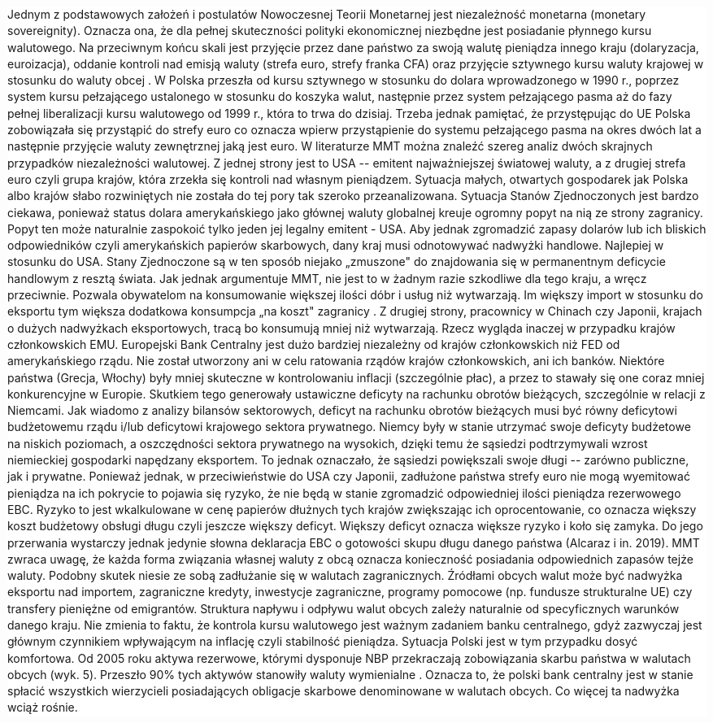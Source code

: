 Jednym z podstawowych założeń i postulatów Nowoczesnej Teorii Monetarnej jest niezależność monetarna (monetary sovereignity). Oznacza ona, że dla pełnej skuteczności polityki ekonomicznej niezbędne jest posiadanie płynnego kursu walutowego. Na przeciwnym końcu skali jest przyjęcie przez dane państwo za swoją walutę pieniądza innego kraju (dolaryzacja, euroizacja), oddanie kontroli nad emisją waluty (strefa euro, strefy franka CFA) oraz przyjęcie sztywnego kursu waluty krajowej w stosunku do waluty obcej . W Polska przeszła od kursu sztywnego w stosunku do dolara wprowadzonego w 1990 r., poprzez system kursu pełzającego ustalonego w stosunku do koszyka walut, następnie przez system pełzającego pasma aż do fazy pełnej liberalizacji kursu walutowego od 1999 r., która to trwa do dzisiaj. Trzeba jednak pamiętać, że przystępując do UE Polska zobowiązała się przystąpić do strefy euro co oznacza wpierw przystąpienie do systemu pełzającego pasma na okres dwóch lat a następnie przyjęcie waluty zewnętrznej jaką jest euro. W literaturze MMT można znaleźć szereg analiz dwóch skrajnych przypadków niezależności walutowej. Z jednej strony jest to USA -- emitent najważniejszej światowej waluty, a z drugiej strefa euro czyli grupa krajów, która zrzekła się kontroli nad własnym pieniądzem. Sytuacja małych, otwartych gospodarek jak Polska albo krajów słabo rozwiniętych nie została do tej pory tak szeroko przeanalizowana. Sytuacja Stanów Zjednoczonych jest bardzo ciekawa, ponieważ status dolara amerykańskiego jako głównej waluty globalnej kreuje ogromny popyt na nią ze strony zagranicy. Popyt ten może naturalnie zaspokoić tylko jeden jej legalny emitent - USA. Aby jednak zgromadzić zapasy dolarów lub ich bliskich odpowiedników czyli amerykańskich papierów skarbowych, dany kraj musi odnotowywać nadwyżki handlowe. Najlepiej w stosunku do USA. Stany Zjednoczone są w ten sposób niejako „zmuszone" do znajdowania się w permanentnym deficycie handlowym z resztą świata. Jak jednak argumentuje MMT, nie jest to w żadnym razie szkodliwe dla tego kraju, a wręcz przeciwnie. Pozwala obywatelom na konsumowanie większej ilości dóbr i usług niż wytwarzają. Im większy import w stosunku do eksportu tym większa dodatkowa konsumpcja „na koszt" zagranicy . Z drugiej strony, pracownicy w Chinach czy Japonii, krajach o dużych nadwyżkach eksportowych, tracą bo konsumują mniej niż wytwarzają. Rzecz wygląda inaczej w przypadku krajów członkowskich EMU. Europejski Bank Centralny jest dużo bardziej niezależny od krajów członkowskich niż FED od amerykańskiego rządu. Nie został utworzony ani w celu ratowania rządów krajów członkowskich, ani ich banków. Niektóre państwa (Grecja, Włochy) były mniej skuteczne w kontrolowaniu inflacji (szczególnie płac), a przez to stawały się one coraz mniej konkurencyjne w Europie. Skutkiem tego generowały ustawiczne deficyty na rachunku obrotów bieżących, szczególnie w relacji z Niemcami. Jak wiadomo z analizy bilansów sektorowych, deficyt na rachunku obrotów bieżących musi być równy deficytowi budżetowemu rządu i/lub deficytowi krajowego sektora prywatnego. Niemcy były w stanie utrzymać swoje deficyty budżetowe na niskich poziomach, a oszczędności sektora prywatnego na wysokich, dzięki temu że sąsiedzi podtrzymywali wzrost niemieckiej gospodarki napędzany eksportem. To jednak oznaczało, że sąsiedzi powiększali swoje długi -- zarówno publiczne, jak i prywatne. Ponieważ jednak, w przeciwieństwie do USA czy Japonii, zadłużone państwa strefy euro nie mogą wyemitować pieniądza na ich pokrycie to pojawia się ryzyko, że nie będą w stanie zgromadzić odpowiedniej ilości pieniądza rezerwowego EBC. Ryzyko to jest wkalkulowane w cenę papierów dłużnych tych krajów zwiększając ich oprocentowanie, co oznacza większy koszt budżetowy obsługi długu czyli jeszcze większy deficyt. Większy deficyt oznacza większe ryzyko i koło się zamyka. Do jego przerwania wystarczy jednak jedynie słowna deklaracja EBC o gotowości skupu długu danego państwa (Alcaraz i in. 2019). MMT zwraca uwagę, że każda forma związania własnej waluty z obcą oznacza konieczność posiadania odpowiednich zapasów tejże waluty. Podobny skutek niesie ze sobą zadłużanie się w walutach zagranicznych. Źródłami obcych walut może być nadwyżka eksportu nad importem, zagraniczne kredyty, inwestycje zagraniczne, programy pomocowe (np. fundusze strukturalne UE) czy transfery pieniężne od emigrantów. Struktura napływu i odpływu walut obcych zależy naturalnie od specyficznych warunków danego kraju. Nie zmienia to faktu, że kontrola kursu walutowego jest ważnym zadaniem banku centralnego, gdyż zazwyczaj jest głównym czynnikiem wpływającym na inflację czyli stabilność pieniądza. Sytuacja Polski jest w tym przypadku dosyć komfortowa. Od 2005 roku aktywa rezerwowe, którymi dysponuje NBP przekraczają zobowiązania skarbu państwa w walutach obcych (wyk. 5). Przeszło 90% tych aktywów stanowiły waluty wymienialne . Oznacza to, że polski bank centralny jest w stanie spłacić wszystkich wierzycieli posiadających obligacje skarbowe denominowane w walutach obcych. Co więcej ta nadwyżka wciąż rośnie.
